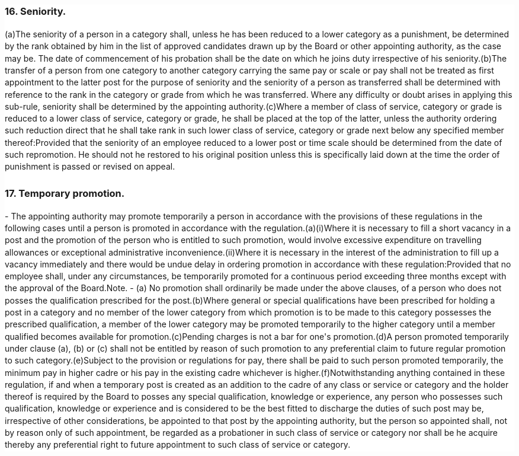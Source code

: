 ### 16. Seniority.

(a)The seniority of a person in a category shall, unless he has been reduced
to a lower category as a punishment, be determined by the rank obtained by him
in the list of approved candidates drawn up by the Board or other appointing
authority, as the case may be. The date of commencement of his probation shall
be the date on which he joins duty irrespective of his seniority.(b)The
transfer of a person from one category to another category carrying the same
pay or scale or pay shall not be treated as first appointment to the latter
post for the purpose of seniority and the seniority of a person as transferred
shall be determined with reference to the rank in the category or grade from
which he was transferred. Where any difficulty or doubt arises in applying
this sub-rule, seniority shall be determined by the appointing
authority.(c)Where a member of class of service, category or grade is reduced
to a lower class of service, category or grade, he shall be placed at the top
of the latter, unless the authority ordering such reduction direct that he
shall take rank in such lower class of service, category or grade next below
any specified member thereof:Provided that the seniority of an employee
reduced to a lower post or time scale should be determined from the date of
such repromotion. He should not he restored to his original position unless
this is specifically laid down at the time the order of punishment is passed
or revised on appeal.

### 17. Temporary promotion.

\- The appointing authority may promote temporarily a person in accordance
with the provisions of these regulations in the following cases until a person
is promoted in accordance with the regulation.(a)(i)Where it is necessary to
fill a short vacancy in a post and the promotion of the person who is entitled
to such promotion, would involve excessive expenditure on travelling
allowances or exceptional administrative inconvenience.(ii)Where it is
necessary in the interest of the administration to fill up a vacancy
immediately and there would be undue delay in ordering promotion in accordance
with these regulation:Provided that no employee shall, under any
circumstances, be temporarily promoted for a continuous period exceeding three
months except with the approval of the Board.Note. - (a) No promotion shall
ordinarily be made under the above clauses, of a person who does not posses
the qualification prescribed for the post.(b)Where general or special
qualifications have been prescribed for holding a post in a category and no
member of the lower category from which promotion is to be made to this
category possesses the prescribed qualification, a member of the lower
category may be promoted temporarily to the higher category until a member
qualified becomes available for promotion.(c)Pending charges is not a bar for
one's promotion.(d)A person promoted temporarily under clause (a), (b) or (c)
shall not be entitled by reason of such promotion to any preferential claim to
future regular promotion to such category.(e)Subject to the provision or
regulations for pay, there shall be paid to such person promoted temporarily,
the minimum pay in higher cadre or his pay in the existing cadre whichever is
higher.(f)Notwithstanding anything contained in these regulation, if and when
a temporary post is created as an addition to the cadre of any class or
service or category and the holder thereof is required by the Board to posses
any special qualification, knowledge or experience, any person who possesses
such qualification, knowledge or experience and is considered to be the best
fitted to discharge the duties of such post may be, irrespective of other
considerations, be appointed to that post by the appointing authority, but the
person so appointed shall, not by reason only of such appointment, be regarded
as a probationer in such class of service or category nor shall be he acquire
thereby any preferential right to future appointment to such class of service
or category.
